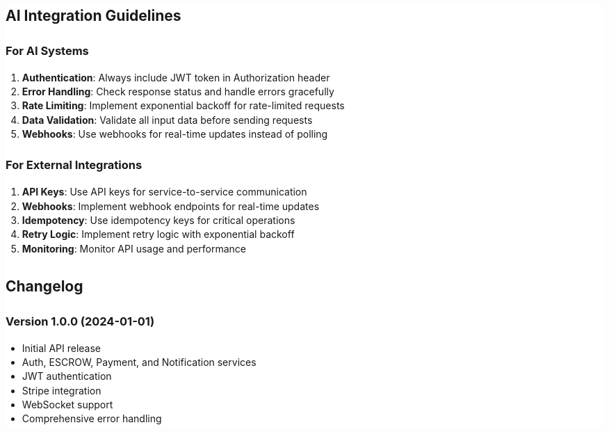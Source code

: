 ## AI Integration Guidelines

### For AI Systems
1. **Authentication**: Always include JWT token in Authorization header
2. **Error Handling**: Check response status and handle errors gracefully
3. **Rate Limiting**: Implement exponential backoff for rate-limited requests
4. **Data Validation**: Validate all input data before sending requests
5. **Webhooks**: Use webhooks for real-time updates instead of polling

### For External Integrations
1. **API Keys**: Use API keys for service-to-service communication
2. **Webhooks**: Implement webhook endpoints for real-time updates
3. **Idempotency**: Use idempotency keys for critical operations
4. **Retry Logic**: Implement retry logic with exponential backoff
5. **Monitoring**: Monitor API usage and performance

## Changelog

### Version 1.0.0 (2024-01-01)
- Initial API release
- Auth, ESCROW, Payment, and Notification services
- JWT authentication
- Stripe integration
- WebSocket support
- Comprehensive error handling
